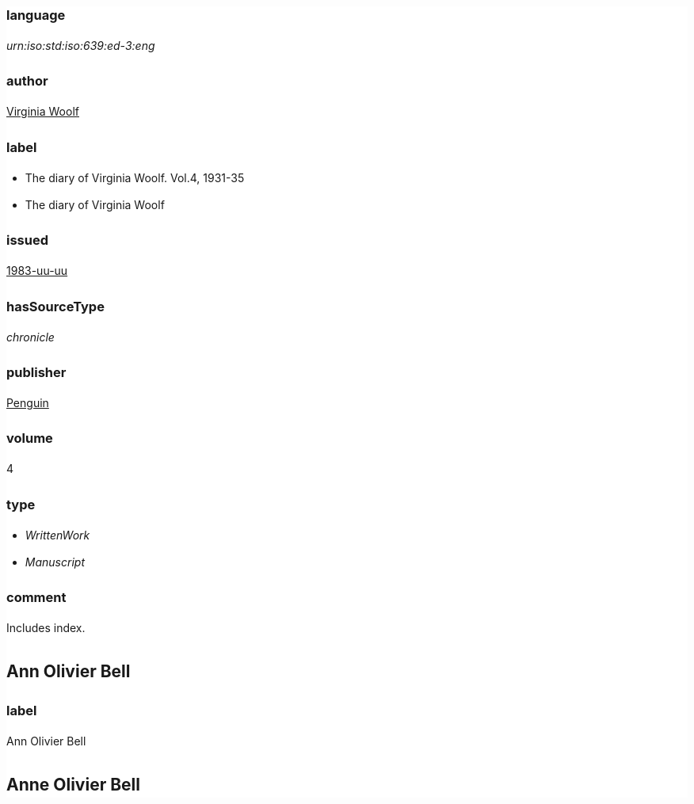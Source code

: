 ### language


*urn:iso:std:iso:639:ed-3:eng*

### author


[Virginia Woolf](#Virginia-Woolf)

### label

 - The diary of Virginia Woolf. Vol.4, 1931-35

 - The diary of Virginia Woolf

### issued


[1983-uu-uu](#1983-uu-uu)

### hasSourceType


*chronicle*

### publisher


[Penguin](#Penguin)

### volume


4

### type

 - *WrittenWork*

 - *Manuscript*

### comment


Includes index.

## Ann Olivier Bell

### label


Ann Olivier Bell

## Anne Olivier Bell
